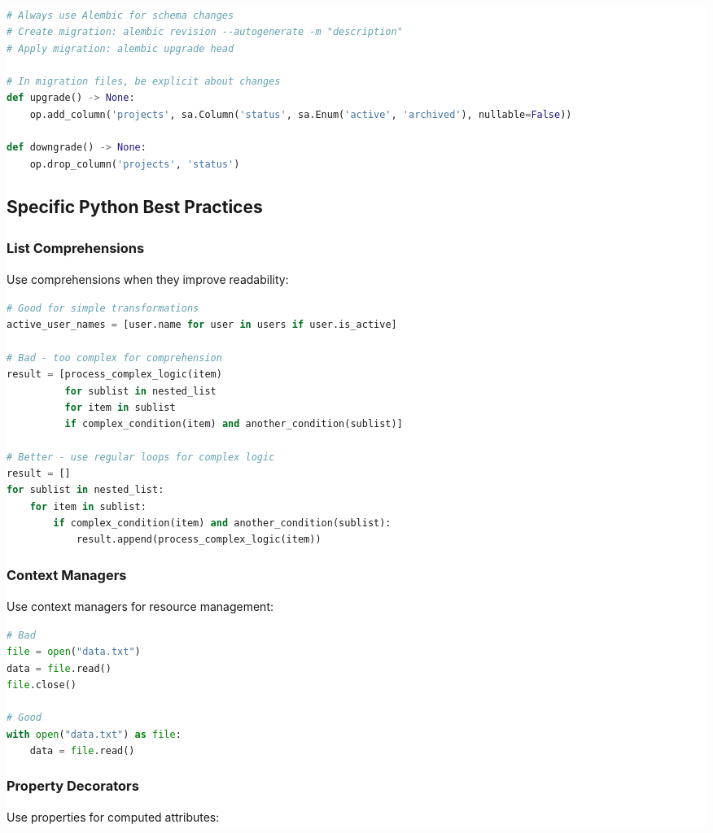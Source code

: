 ```python
# Always use Alembic for schema changes
# Create migration: alembic revision --autogenerate -m "description"
# Apply migration: alembic upgrade head

# In migration files, be explicit about changes
def upgrade() -> None:
    op.add_column('projects', sa.Column('status', sa.Enum('active', 'archived'), nullable=False))

def downgrade() -> None:
    op.drop_column('projects', 'status')
```

## Specific Python Best Practices

### List Comprehensions
Use comprehensions when they improve readability:

```python
# Good for simple transformations
active_user_names = [user.name for user in users if user.is_active]

# Bad - too complex for comprehension
result = [process_complex_logic(item)
          for sublist in nested_list
          for item in sublist
          if complex_condition(item) and another_condition(sublist)]

# Better - use regular loops for complex logic
result = []
for sublist in nested_list:
    for item in sublist:
        if complex_condition(item) and another_condition(sublist):
            result.append(process_complex_logic(item))
```

### Context Managers
Use context managers for resource management:

```python
# Bad
file = open("data.txt")
data = file.read()
file.close()

# Good
with open("data.txt") as file:
    data = file.read()
```

### Property Decorators
Use properties for computed attributes:
